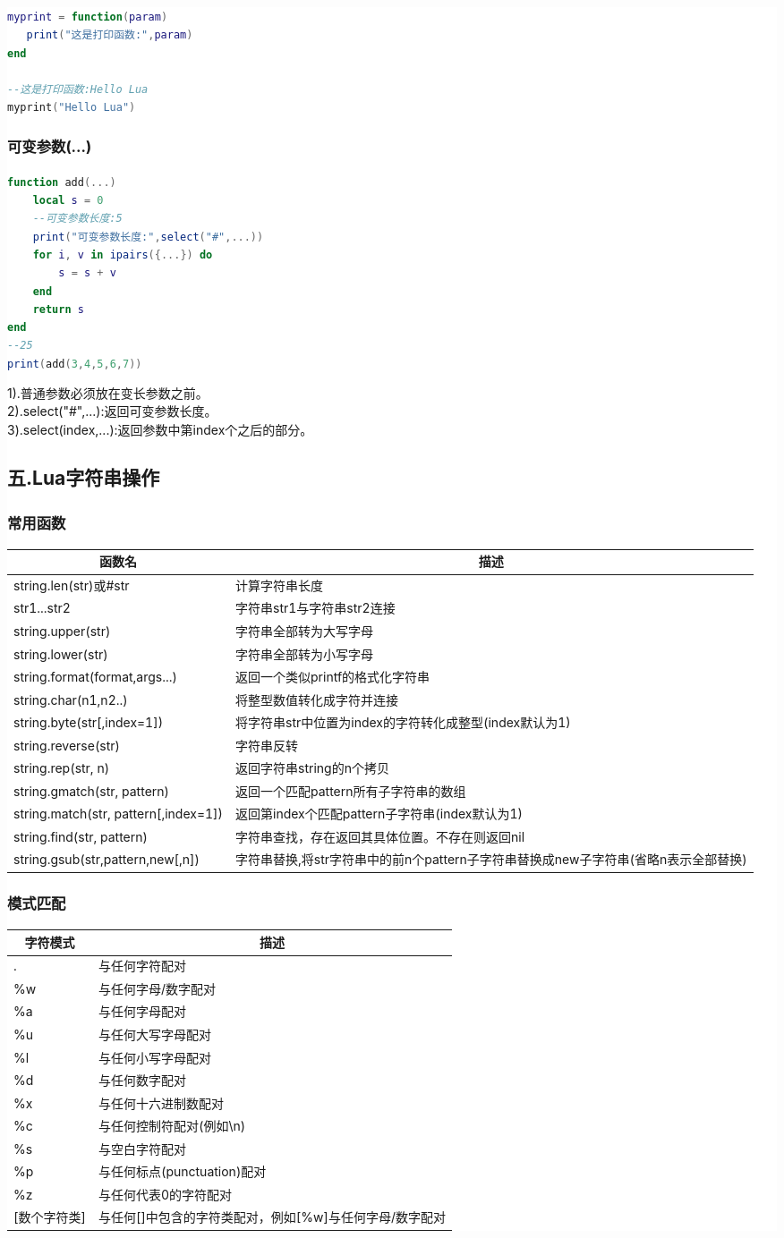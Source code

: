 ```lua
myprint = function(param)
   print("这是打印函数:",param)
end

--这是打印函数:Hello Lua
myprint("Hello Lua")
```

### 可变参数(...)

```lua
function add(...)  
    local s = 0
    --可变参数长度:5
    print("可变参数长度:",select("#",...))
    for i, v in ipairs({...}) do 
        s = s + v  
    end  
    return s  
end
--25
print(add(3,4,5,6,7))
```

1).普通参数必须放在变长参数之前。<br>
2).select("#",...):返回可变参数长度。<br>
3).select(index,...):返回参数中第index个之后的部分。

## 五.Lua字符串操作

### 常用函数

函数名|描述
--|--
string.len(str)或#str|计算字符串长度
str1...str2|字符串str1与字符串str2连接
string.upper(str)|字符串全部转为大写字母
string.lower(str)|字符串全部转为小写字母
string.format(format,args...)|返回一个类似printf的格式化字符串
string.char(n1,n2..)|将整型数值转化成字符并连接
string.byte(str[,index=1])|将字符串str中位置为index的字符转化成整型(index默认为1)
string.reverse(str)|字符串反转
string.rep(str, n)|返回字符串string的n个拷贝
string.gmatch(str, pattern)|返回一个匹配pattern所有子字符串的数组
string.match(str, pattern[,index=1])|返回第index个匹配pattern子字符串(index默认为1)
string.find(str, pattern)|字符串查找，存在返回其具体位置。不存在则返回nil
string.gsub(str,pattern,new[,n])|字符串替换,将str字符串中的前n个pattern子字符串替换成new子字符串(省略n表示全部替换)

### 模式匹配

字符模式|描述
--|--
.|与任何字符配对
%w|与任何字母/数字配对
%a|与任何字母配对
%u|与任何大写字母配对
%l|与任何小写字母配对
%d|与任何数字配对
%x|与任何十六进制数配对
%c|与任何控制符配对(例如\n)
%s|与空白字符配对
%p|与任何标点(punctuation)配对
%z|与任何代表0的字符配对
[数个字符类]|与任何[]中包含的字符类配对，例如[%w]与任何字母/数字配对